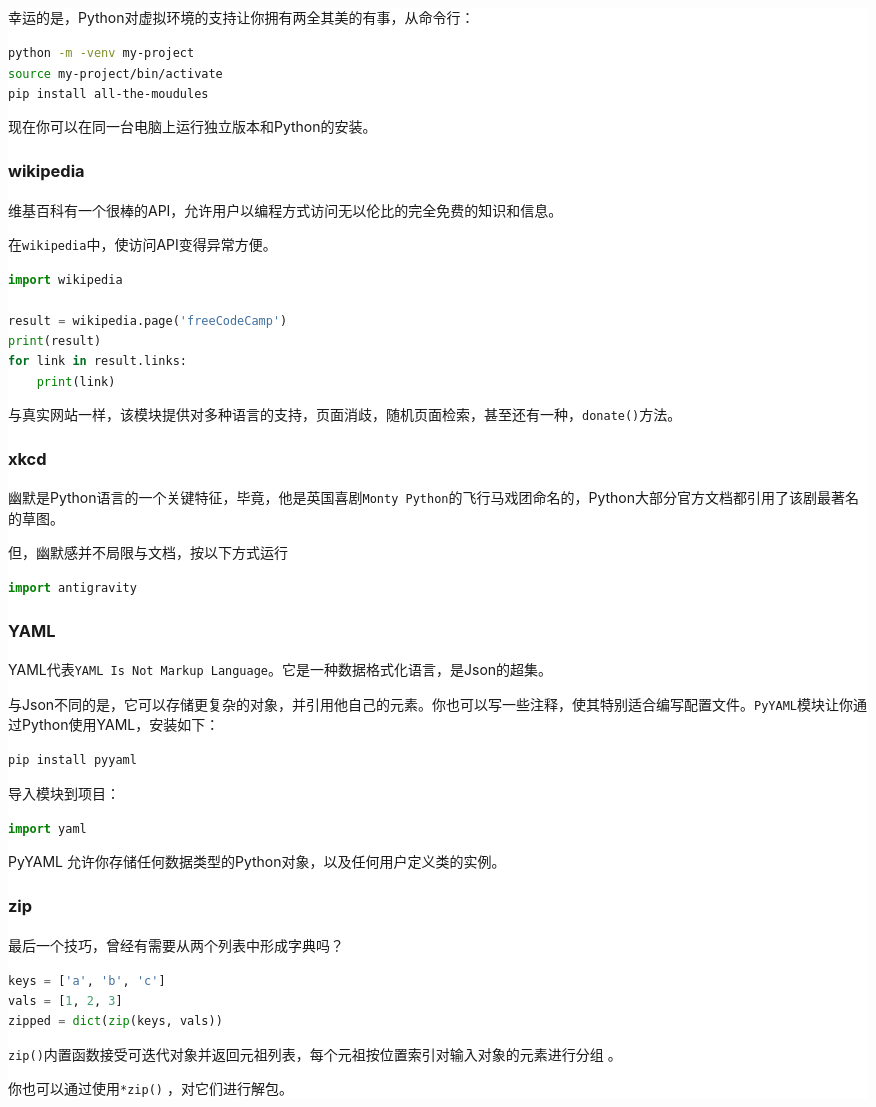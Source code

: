幸运的是，Python对虚拟环境的支持让你拥有两全其美的有事，从命令行：

```bash
python -m -venv my-project
source my-project/bin/activate
pip install all-the-moudules
```

现在你可以在同一台电脑上运行独立版本和Python的安装。

### wikipedia

维基百科有一个很棒的API，允许用户以编程方式访问无以伦比的完全免费的知识和信息。

在`wikipedia`中，使访问API变得异常方便。

```python
import wikipedia

result = wikipedia.page('freeCodeCamp')
print(result)
for link in result.links:
    print(link)
```

与真实网站一样，该模块提供对多种语言的支持，页面消歧，随机页面检索，甚至还有一种，`donate()`方法。

### xkcd

幽默是Python语言的一个关键特征，毕竟，他是英国喜剧`Monty Python`的飞行马戏团命名的，Python大部分官方文档都引用了该剧最著名的草图。

但，幽默感并不局限与文档，按以下方式运行

```python
import antigravity
```

### YAML

YAML代表`YAML Is Not Markup Language`。它是一种数据格式化语言，是Json的超集。

与Json不同的是，它可以存储更复杂的对象，并引用他自己的元素。你也可以写一些注释，使其特别适合编写配置文件。`PyYAML`模块让你通过Python使用YAML，安装如下：

```bash
pip install pyyaml
```

导入模块到项目：

```python
import yaml
```

PyYAML 允许你存储任何数据类型的Python对象，以及任何用户定义类的实例。

### zip

最后一个技巧，曾经有需要从两个列表中形成字典吗？

```python
keys = ['a', 'b', 'c']
vals = [1, 2, 3]
zipped = dict(zip(keys, vals))
```

`zip()`内置函数接受可迭代对象并返回元祖列表，每个元祖按位置索引对输入对象的元素进行分组 。

你也可以通过使用`*zip()` ，对它们进行解包。